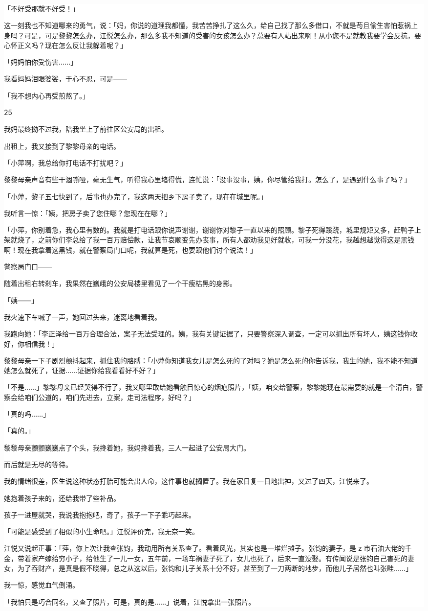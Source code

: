 「不好受那就不好受！」

这一刻我也不知道哪来的勇气，说：「妈，你说的道理我都懂，我苦苦挣扎了这么久，给自己找了那么多借口，不就是苟且偷生害怕惹祸上身吗？可是，可是黎黎怎么办，江悦怎么办，那么多我不知道的受害的女孩怎么办？总要有人站出来啊！从小您不是就教我要学会反抗，要心怀正义吗？现在怎么反让我躲着呢？」

「妈妈怕你受伤害……」

我看妈妈泪眼婆娑，于心不忍，可是——

「我不想内心再受煎熬了。」

25

我妈最终拗不过我，陪我坐上了前往区公安局的出租。

出租上，我又接到了黎黎母亲的电话。

「小萍啊，我总给你打电话不打扰吧？」

黎黎母亲声音有些干涸嘶哑，毫无生气，听得我心里堵得慌，连忙说：「没事没事，姨，你尽管给我打。怎么了，是遇到什么事了吗？」

「小萍，黎子五七快到了，后事也办完了，我这两天把乡下房子卖了，现在在城里呢。」

我听言一惊：「姨，把房子卖了您住哪？您现在在哪？」

「小萍，你别着急，我心里有数的。我就是打电话跟你说声谢谢，谢谢你对黎子一直以来的照顾。黎子死得蹊跷，城里规矩又多，赶鸭子上架就烧了，之前你们李总给了我一百万赔偿款，让我节哀顺变先办丧事，所有人都劝我见好就收，可我一分没花，我越想越觉得这是黑钱啊！现在我拿着这黑钱，就在警察局门口呢，我就算是死，也要跟他们讨个说法！」

警察局门口——

随着出租右转刹车，我果然在巍峨的公安局楼里看见了一个干瘦枯黑的身影。

「姨——」

我火速下车喊了一声，她回过头来，迷离地看着我。

我跑向她：「李正泽给一百万合理合法，案子无法受理的。姨，我有关键证据了，只要警察深入调查，一定可以抓出所有坏人，姨这钱你收好，你相信我！」

黎黎母亲一下子剧烈颤抖起来，抓住我的胳膊：「小萍你知道我女儿是怎么死的了对吗？她是怎么死的你告诉我，我生的她，我不能不知道她怎么就死了，证据……证据你给我看看好不好？」

「不是……」黎黎母亲已经哭得不行了，我又哪里敢给她看触目惊心的烟疤照片，「姨，咱交给警察，黎黎她现在最需要的就是一个清白，警察会给咱们公道的，咱们先进去，立案，走司法程序，好吗？」

「真的吗……」

「真的。」

黎黎母亲颤颤巍巍点了个头，我搀着她，我妈搀着我，三人一起进了公安局大门。

而后就是无尽的等待。

我的情绪很差，医生说这种状态打胎可能会出人命，这件事也就搁置了。我在家日复一日地出神，又过了四天，江悦来了。

她抱着孩子来的，还给我带了些补品。

孩子一进屋就哭，我说我抱抱吧，奇了，孩子一下子乖巧起来。

「可能是感受到了相似的小生命吧。」江悦评价完，我无奈一笑。

江悦又说起正事：「萍，你上次让我查张钧，我动用所有关系查了。看着风光，其实也是一堆烂摊子。张钧的妻子，是 z 市石油大佬的千金，带着家产嫁给穷小子，给他生了一儿一女，五年前，一场车祸妻子死了，女儿也死了，后来一直没娶。有传闻说是张钧自己害死的妻女，为了吞财产，是真是假不晓得，总之从这以后，张钧和儿子关系十分不好，甚至到了一刀两断的地步，而他儿子居然也叫张畦……」

我一惊，感觉血气倒涌。

「我怕只是巧合同名，又查了照片，可是，真的是……」说着，江悦拿出一张照片。
